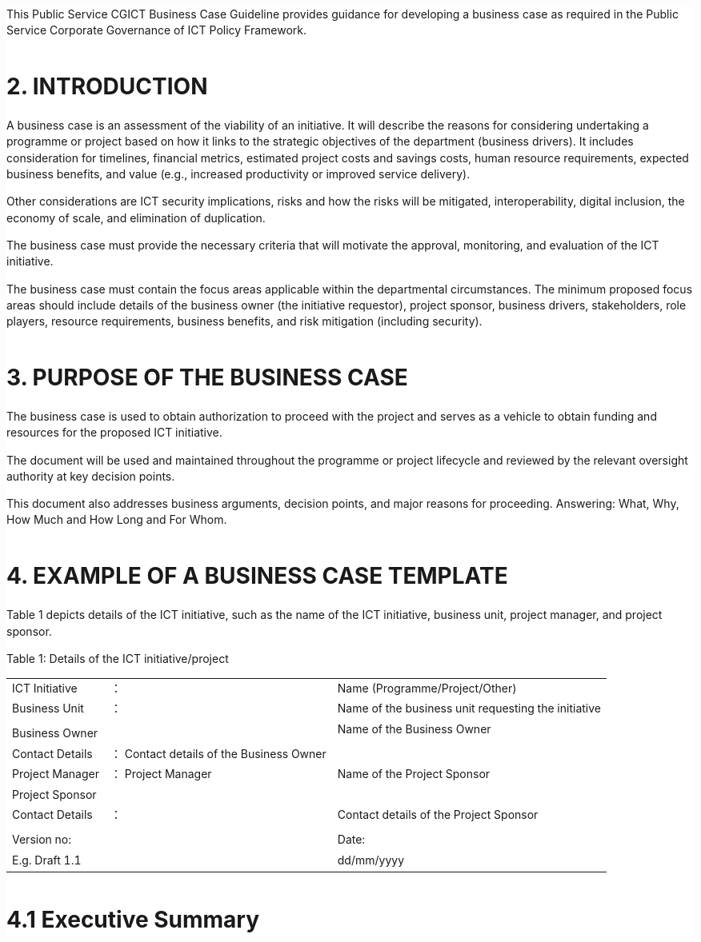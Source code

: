 This Public Service CGICT Business Case Guideline provides guidance for developing a business case as required in the Public Service Corporate Governance of ICT Policy Framework.  

# 2. INTRODUCTION  

A business case is an assessment of the viability of an initiative. It will describe the reasons for considering undertaking a programme or project based on how it links to the strategic objectives of the department (business drivers). It includes consideration for timelines, financial metrics, estimated project costs and savings costs, human resource requirements, expected business benefits, and value (e.g., increased productivity or improved service delivery).  

Other considerations are ICT security implications, risks and how the risks will be mitigated, interoperability, digital inclusion, the economy of scale, and elimination of duplication.  

The business case must provide the necessary criteria that will motivate the approval, monitoring, and evaluation of the ICT initiative.  

The business case must contain the focus areas applicable within the departmental circumstances. The minimum proposed focus areas should include details of the business owner (the initiative requestor), project sponsor, business drivers, stakeholders, role players, resource requirements, business benefits, and risk mitigation (including security).  

# 3. PURPOSE OF THE BUSINESS CASE  

The business case is used to obtain authorization to proceed with the project and serves as a vehicle to obtain funding and resources for the proposed ICT initiative.  

The document will be used and maintained throughout the programme or project lifecycle and reviewed by the relevant oversight authority at key decision points.  

This document also addresses business arguments, decision points, and major reasons for proceeding. Answering: What, Why, How Much and How Long and For Whom.  

# 4. EXAMPLE OF A BUSINESS CASE TEMPLATE  

Table 1 depicts details of the ICT initiative, such as the name of the ICT initiative, business unit, project manager, and project sponsor.  

Table 1: Details of the ICT initiative/project   


<html><body><table><tr><td>ICT Initiative</td><td>：</td><td>Name (Programme/Project/Other)</td></tr><tr><td>Business Unit</td><td>：</td><td>Name of the business unit requesting the initiative</td></tr><tr><td></td><td></td><td rowspan="3">Name of the Business Owner</td></tr><tr><td>Business Owner</td><td></td></tr><tr><td>Contact Details</td><td>： Contact details of the Business Owner</td></tr><tr><td>Project Manager</td><td>： Project Manager</td><td rowspan="2">Name of the Project Sponsor</td></tr><tr><td>Project Sponsor</td><td></td></tr><tr><td>Contact Details</td><td>：</td><td>Contact details of the Project Sponsor</td></tr><tr><td></td><td></td><td></td></tr><tr><td>Version no:</td><td></td><td>Date:</td></tr><tr><td>E.g. Draft 1.1</td><td></td><td>dd/mm/yyyy</td></tr></table></body></html>  

# 4.1 Executive Summary  
